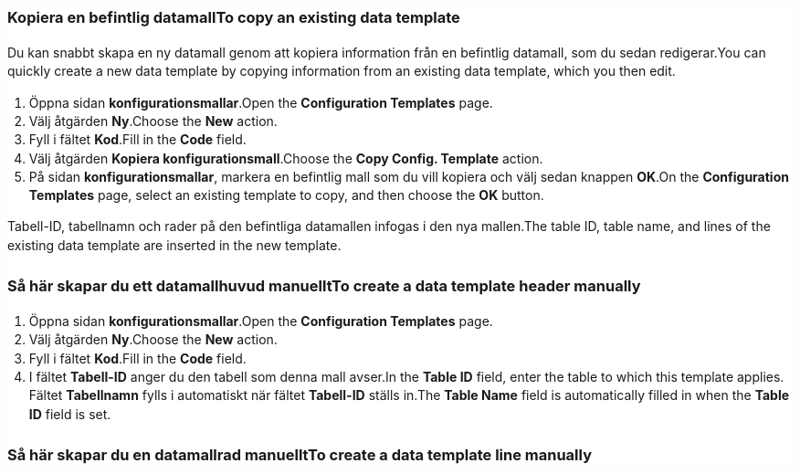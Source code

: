 ### <a name="to-copy-an-existing-data-template"></a><span data-ttu-id="e0ca3-138">Kopiera en befintlig datamall</span><span class="sxs-lookup"><span data-stu-id="e0ca3-138">To copy an existing data template</span></span>

<span data-ttu-id="e0ca3-139">Du kan snabbt skapa en ny datamall genom att kopiera information från en befintlig datamall, som du sedan redigerar.</span><span class="sxs-lookup"><span data-stu-id="e0ca3-139">You can quickly create a new data template by copying information from an existing data template, which you then edit.</span></span>

1. <span data-ttu-id="e0ca3-140">Öppna sidan **konfigurationsmallar**.</span><span class="sxs-lookup"><span data-stu-id="e0ca3-140">Open the **Configuration Templates** page.</span></span>
2. <span data-ttu-id="e0ca3-141">Välj åtgärden **Ny**.</span><span class="sxs-lookup"><span data-stu-id="e0ca3-141">Choose the **New** action.</span></span>
3. <span data-ttu-id="e0ca3-142">Fyll i fältet **Kod**.</span><span class="sxs-lookup"><span data-stu-id="e0ca3-142">Fill in the **Code** field.</span></span>
4. <span data-ttu-id="e0ca3-143">Välj åtgärden **Kopiera konfigurationsmall**.</span><span class="sxs-lookup"><span data-stu-id="e0ca3-143">Choose the **Copy Config. Template** action.</span></span>
5. <span data-ttu-id="e0ca3-144">På sidan **konfigurationsmallar**, markera en befintlig mall som du vill kopiera och välj sedan knappen **OK**.</span><span class="sxs-lookup"><span data-stu-id="e0ca3-144">On the **Configuration Templates** page, select an existing template to copy, and then choose the **OK** button.</span></span>

<span data-ttu-id="e0ca3-145">Tabell-ID, tabellnamn och rader på den befintliga datamallen infogas i den nya mallen.</span><span class="sxs-lookup"><span data-stu-id="e0ca3-145">The table ID, table name, and lines of the existing data template are inserted in the new template.</span></span>

### <a name="to-create-a-data-template-header-manually"></a><span data-ttu-id="e0ca3-146">Så här skapar du ett datamallhuvud manuellt</span><span class="sxs-lookup"><span data-stu-id="e0ca3-146">To create a data template header manually</span></span>

1. <span data-ttu-id="e0ca3-147">Öppna sidan **konfigurationsmallar**.</span><span class="sxs-lookup"><span data-stu-id="e0ca3-147">Open the **Configuration Templates** page.</span></span>
2. <span data-ttu-id="e0ca3-148">Välj åtgärden **Ny**.</span><span class="sxs-lookup"><span data-stu-id="e0ca3-148">Choose the **New** action.</span></span>
3. <span data-ttu-id="e0ca3-149">Fyll i fältet **Kod**.</span><span class="sxs-lookup"><span data-stu-id="e0ca3-149">Fill in the **Code** field.</span></span>
4. <span data-ttu-id="e0ca3-150">I fältet **Tabell-ID** anger du den tabell som denna mall avser.</span><span class="sxs-lookup"><span data-stu-id="e0ca3-150">In the **Table ID** field, enter the table to which this template applies.</span></span> <span data-ttu-id="e0ca3-151">Fältet **Tabellnamn** fylls i automatiskt när fältet **Tabell-ID** ställs in.</span><span class="sxs-lookup"><span data-stu-id="e0ca3-151">The **Table Name** field is automatically filled in when the **Table ID** field is set.</span></span>

### <a name="to-create-a-data-template-line-manually"></a><span data-ttu-id="e0ca3-152">Så här skapar du en datamallrad manuellt</span><span class="sxs-lookup"><span data-stu-id="e0ca3-152">To create a data template line manually</span></span>
